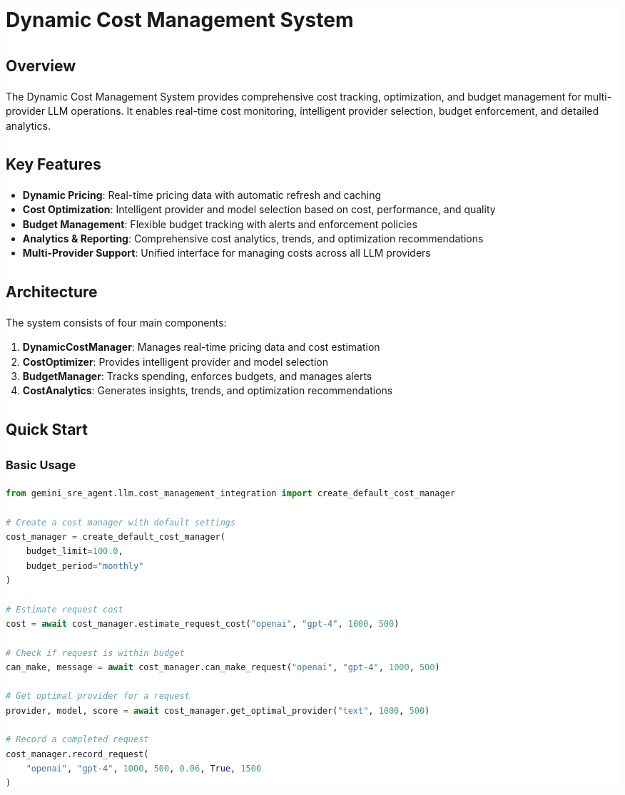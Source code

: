 # Dynamic Cost Management System

## Overview

The Dynamic Cost Management System provides comprehensive cost tracking, optimization, and budget management for multi-provider LLM operations. It enables real-time cost monitoring, intelligent provider selection, budget enforcement, and detailed analytics.

## Key Features

- **Dynamic Pricing**: Real-time pricing data with automatic refresh and caching
- **Cost Optimization**: Intelligent provider and model selection based on cost, performance, and quality
- **Budget Management**: Flexible budget tracking with alerts and enforcement policies
- **Analytics & Reporting**: Comprehensive cost analytics, trends, and optimization recommendations
- **Multi-Provider Support**: Unified interface for managing costs across all LLM providers

## Architecture

The system consists of four main components:

1. **DynamicCostManager**: Manages real-time pricing data and cost estimation
2. **CostOptimizer**: Provides intelligent provider and model selection
3. **BudgetManager**: Tracks spending, enforces budgets, and manages alerts
4. **CostAnalytics**: Generates insights, trends, and optimization recommendations

## Quick Start

### Basic Usage

```python
from gemini_sre_agent.llm.cost_management_integration import create_default_cost_manager

# Create a cost manager with default settings
cost_manager = create_default_cost_manager(
    budget_limit=100.0,
    budget_period="monthly"
)

# Estimate request cost
cost = await cost_manager.estimate_request_cost("openai", "gpt-4", 1000, 500)

# Check if request is within budget
can_make, message = await cost_manager.can_make_request("openai", "gpt-4", 1000, 500)

# Get optimal provider for a request
provider, model, score = await cost_manager.get_optimal_provider("text", 1000, 500)

# Record a completed request
cost_manager.record_request(
    "openai", "gpt-4", 1000, 500, 0.06, True, 1500
)
```
